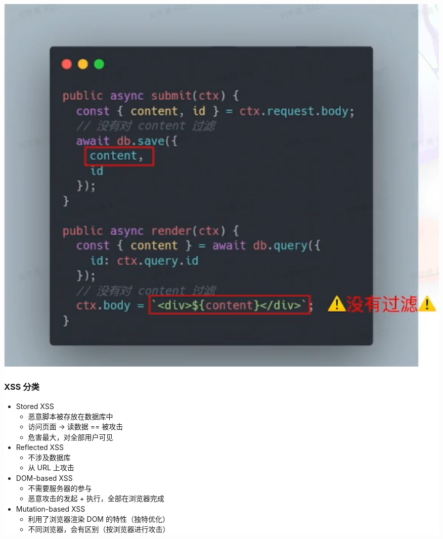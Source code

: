![XSS demo](./images/00-XSS%20demo.png)

### XSS 分类

- Stored XSS
  - 恶意脚本被存放在数据库中
  - 访问页面 -> 读数据 == 被攻击
  - 危害最大，对全部用户可见
- Reflected XSS
  - 不涉及数据库
  - 从 URL 上攻击
- DOM-based XSS
  - 不需要服务器的参与
  - 恶意攻击的发起 + 执行，全部在浏览器完成
- Mutation-based XSS
  - 利用了浏览器渲染 DOM 的特性（独特优化）
  - 不同浏览器，会有区别（按浏览器进行攻击）
